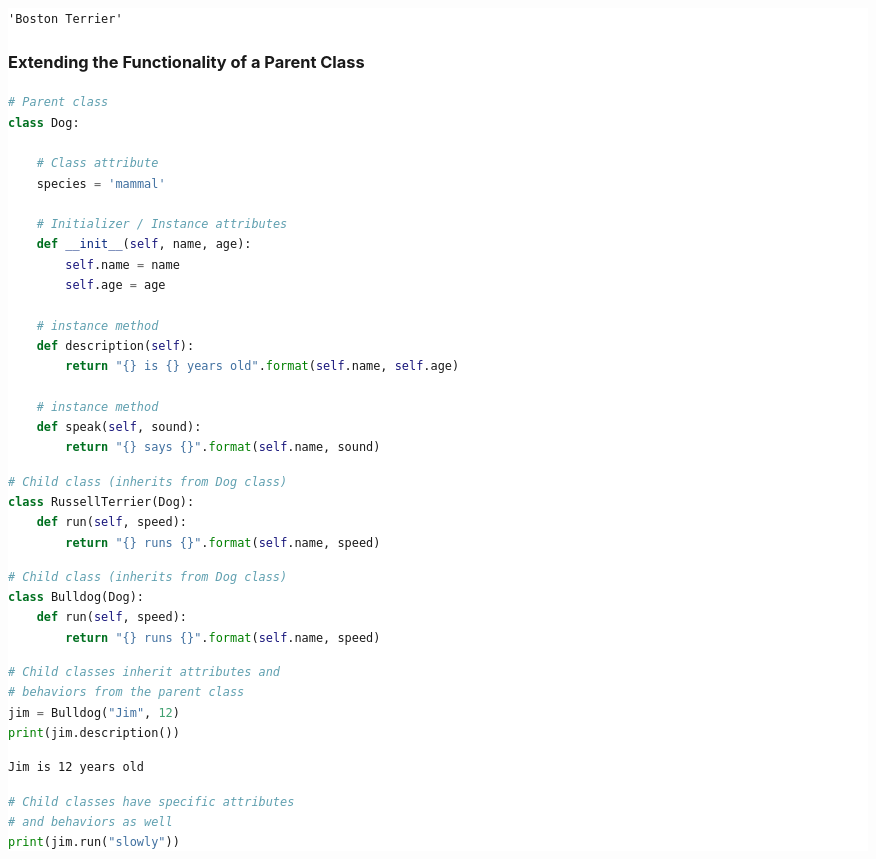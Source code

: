 
    'Boston Terrier'



### Extending the Functionality of a Parent Class


```python
# Parent class
class Dog:

    # Class attribute
    species = 'mammal'

    # Initializer / Instance attributes
    def __init__(self, name, age):
        self.name = name
        self.age = age

    # instance method
    def description(self):
        return "{} is {} years old".format(self.name, self.age)

    # instance method
    def speak(self, sound):
        return "{} says {}".format(self.name, sound)
```


```python
# Child class (inherits from Dog class)
class RussellTerrier(Dog):
    def run(self, speed):
        return "{} runs {}".format(self.name, speed)
```


```python
# Child class (inherits from Dog class)
class Bulldog(Dog):
    def run(self, speed):
        return "{} runs {}".format(self.name, speed)
```


```python
# Child classes inherit attributes and
# behaviors from the parent class
jim = Bulldog("Jim", 12)
print(jim.description())
```

    Jim is 12 years old



```python
# Child classes have specific attributes
# and behaviors as well
print(jim.run("slowly"))
```

